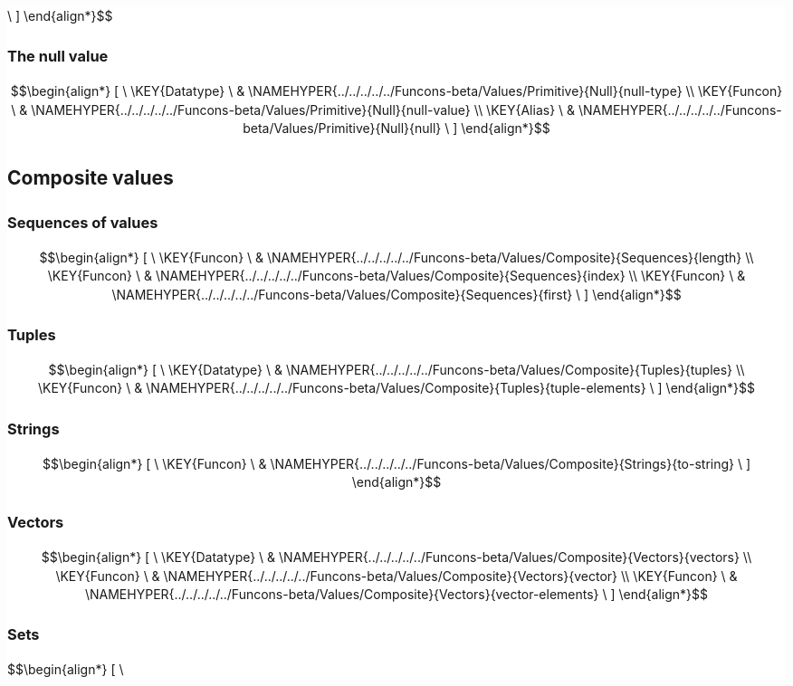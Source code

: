   \ ]
\end{align*}$$

### The null value
               


$$\begin{align*}
  [ \
  \KEY{Datatype} \ & \NAMEHYPER{../../../../../Funcons-beta/Values/Primitive}{Null}{null-type} \\
  \KEY{Funcon} \ & \NAMEHYPER{../../../../../Funcons-beta/Values/Primitive}{Null}{null-value} \\
  \KEY{Alias} \ & \NAMEHYPER{../../../../../Funcons-beta/Values/Primitive}{Null}{null}
  \ ]
\end{align*}$$

## Composite values
               


### Sequences of values
               


$$\begin{align*}
  [ \
  \KEY{Funcon} \ & \NAMEHYPER{../../../../../Funcons-beta/Values/Composite}{Sequences}{length} \\
  \KEY{Funcon} \ & \NAMEHYPER{../../../../../Funcons-beta/Values/Composite}{Sequences}{index} \\
  \KEY{Funcon} \ & \NAMEHYPER{../../../../../Funcons-beta/Values/Composite}{Sequences}{first}
  \ ]
\end{align*}$$

### Tuples
               


$$\begin{align*}
  [ \
  \KEY{Datatype} \ & \NAMEHYPER{../../../../../Funcons-beta/Values/Composite}{Tuples}{tuples} \\
  \KEY{Funcon} \ & \NAMEHYPER{../../../../../Funcons-beta/Values/Composite}{Tuples}{tuple-elements}
  \ ]
\end{align*}$$

### Strings
               


$$\begin{align*}
  [ \
  \KEY{Funcon} \ & \NAMEHYPER{../../../../../Funcons-beta/Values/Composite}{Strings}{to-string}
  \ ]
\end{align*}$$

### Vectors
               


$$\begin{align*}
  [ \
  \KEY{Datatype} \ & \NAMEHYPER{../../../../../Funcons-beta/Values/Composite}{Vectors}{vectors} \\
  \KEY{Funcon} \ & \NAMEHYPER{../../../../../Funcons-beta/Values/Composite}{Vectors}{vector} \\
  \KEY{Funcon} \ & \NAMEHYPER{../../../../../Funcons-beta/Values/Composite}{Vectors}{vector-elements}
  \ ]
\end{align*}$$

### Sets
               


$$\begin{align*}
  [ \